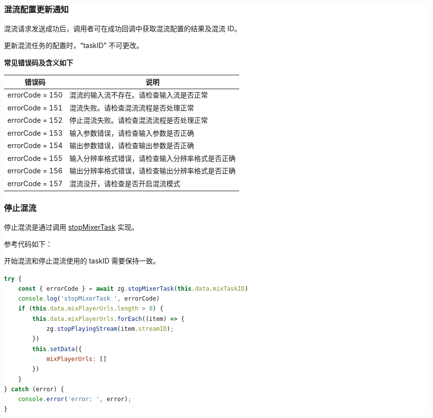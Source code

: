 </Note>





### 混流配置更新通知

混流请求发送成功后，调用者可在成功回调中获取混流配置的结果及混流 ID。

<Warning title="注意">
更新混流任务的配置时，“taskID” 不可更改。
</Warning>




**常见错误码及含义如下**

错误码 | 说明
-----|------
 errorCode = 150 | 混流的输入流不存在。请检查输入流是否正常
 errorCode = 151 | 混流失败。请检查混流流程是否处理正常
 errorCode = 152 | 停止混流失败。请检查混流流程是否处理正常
 errorCode = 153 | 输入参数错误，请检查输入参数是否正确
 errorCode = 154 | 输出参数错误，请检查输出参数是否正确
 errorCode = 155 | 输入分辨率格式错误，请检查输入分辨率格式是否正确
 errorCode = 156 | 输出分辨率格式错误，请检查输出分辨率格式是否正确
 errorCode = 157 | 混流没开，请检查是否开启混流模式


### 停止混流

停止混流是通过调用 [stopMixerTask](https://doc-zh.zego.im/article/api?doc=Express_Video_SDK_API~javascript_wxxcx~class~ZegoExpressEngine#stop-mixer-task) 实现。

参考代码如下：

<Warning title="注意">

开始混流和停止混流使用的 taskID 需要保持一致。

</Warning>




```javascript
try {
    const { errorCode } = await zg.stopMixerTask(this.data.mixTaskID)
    console.log('stopMixerTask ', errorCode)
    if (this.data.mixPlayerUrls.length > 0) {
        this.data.mixPlayerUrls.forEach((item) => {
            zg.stopPlayingStream(item.streamID);
        })
        this.setData({
            mixPlayerUrls: []
        })
    }
} catch (error) {
    console.error('error: ', error);
}
```
